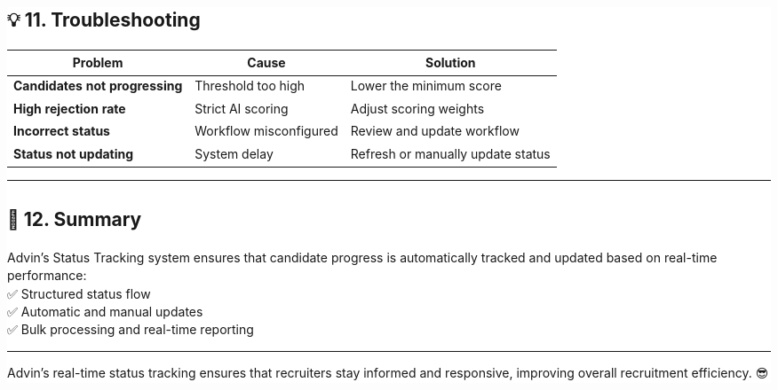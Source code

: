 
## 💡 **11. Troubleshooting**
| Problem | Cause | Solution |
|---------|-------|----------|
| **Candidates not progressing** | Threshold too high | Lower the minimum score |
| **High rejection rate** | Strict AI scoring | Adjust scoring weights |
| **Incorrect status** | Workflow misconfigured | Review and update workflow |
| **Status not updating** | System delay | Refresh or manually update status |

---

## 🚀 **12. Summary**
Advin’s Status Tracking system ensures that candidate progress is automatically tracked and updated based on real-time performance:  
✅ Structured status flow  
✅ Automatic and manual updates  
✅ Bulk processing and real-time reporting  

---

Advin’s real-time status tracking ensures that recruiters stay informed and responsive, improving overall recruitment efficiency. 😎
